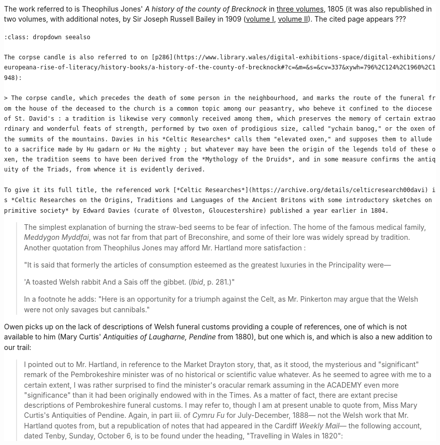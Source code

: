 The work referred to is Theophilus Jones' *A history of the county of Brecknock* in [three volumes](https://www.library.wales/digital-exhibitions-space/digital-exhibitions/europeana-rise-of-literacy/history-books/a-history-of-the-county-of-brecknock/#?c=&m=&s=&cv=&xywh=-613%2C0%2C5180%2C5148), 1805 (it was also republished in two volumes, with additional notes, by Sir Joseph Russell Bailey in 1909 ([volume I](https://archive.org/details/historyofcountyo01jone), [volume II](https://archive.org/details/historyofcountyo02jone)). The cited page appears ???

```{index} single:  Corpse Candle ; at St David's
```
```{admonition} Jones on *Corpse Candles*
:class: dropdown seealso

The corpse candle is also referred to on [p286](https://www.library.wales/digital-exhibitions-space/digital-exhibitions/europeana-rise-of-literacy/history-books/a-history-of-the-county-of-brecknock#?c=&m=&s=&cv=337&xywh=796%2C124%2C1960%2C1948):

> The corpse candle, which precedes the death of some person in the neighbourhood, and marks the route of the funeral from the house of the deceased to the church is a common topic among our peasantry, who beheve it confined to the diocese of St. David's : a tradition is likewise very commonly received among them, which preserves the memory of certain extraordinary and wonderful feats of strength, performed by two oxen of prodigious size, called "ychain banog," or the oxen of the summits of the mountains. Davies in his *Celtic Researches* calls them "elevated oxen," and supposes them to allude to a sacrifice made by Hu gadarn or Hu the mighty ; but whatever may have been the origin of the legends told of these oxen, the tradition seems to have been derived from the *Mythology of the Druids*, and in some measure confirms the antiquity of the Triads, from whence it is evidently derived.

To give it its full title, the referenced work [*Celtic Researches*](https://archive.org/details/celticresearch00davi) is *Celtic Researches on the Origins, Traditions and Languages of the Ancient Britons with some introductory sketches on primitive society* by Edward Davies (curate of Olveston, Gloucestershire) published a year earlier in 1804.
```

> The simplest explanation of burning the straw-bed seems to be fear of infection. The home of the famous medical family, *Meddygon Myddfai*, was not far from that part of Breconshire, and some of their lore was widely spread by tradition. Another quotation from Theophilus Jones may afford Mr. Hartland more satisfaction :
>
> "It is said that formerly the articles of consumption esteemed as the greatest luxuries in the Principality were—
>
> 'A toasted Welsh rabbit  And a Sais off the gibbet.  (*Ibid*, p. 281.)"
>
> In a footnote he adds: "Here is an opportunity for a triumph against the Celt, as Mr. Pinkerton may argue that the Welsh were not only savages but cannibals."

Owen picks up on the lack of descriptions of Welsh funeral customs providing a couple of references, one of which is not available to him (Mary Curtis' *Antiquities of Laugharne, Pendine* from 1880), but one which is, and which is also a new addition to our trail:

```{index} single: Cymru Fu ; Travelling in Wales in 1820
```
```{index} single: funeral customs ; Tenby, Pembrokeshire, 1820
```
> I pointed out to Mr. Hartland, in reference to the Market Drayton story, that, as it stood, the mysterious and "significant" remark of the Pembrokeshire minister was of no historical or scientific value whatever. As he seemed to agree with me to a certain extent, I was rather surprised to find the minister's oracular remark assuming in the ACADEMY even more "significance" than it had been originally endowed with in the Times. As a matter of fact, there are extant precise descriptions of Pembrokeshire funeral customs. I may refer to, though I am at present unable to quote from, Miss Mary Curtis's Antiquities of Pendine. Again, in part iii. of *Cymru Fu* for July-December, 1888— not the Welsh work that Mr. Hartland quotes from, but a republication of notes that had appeared in the Cardiff *Weekly Mail*— the following account, dated Tenby, Sunday, October 6, is to be found under the heading, "Travelling in Wales in 1820":
>